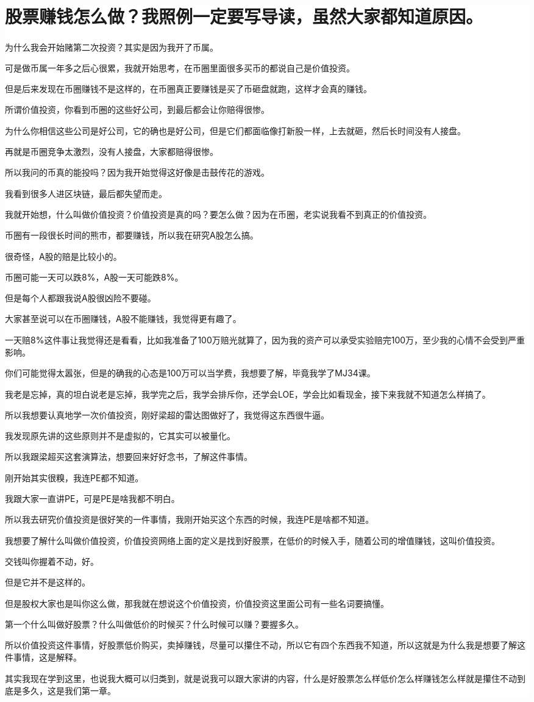 # 股票赚钱怎么做？我照例一定要写导读，虽然大家都知道原因。

为什么我会开始赌第二次投资？其实是因为我开了币属。

可是做币属一年多之后心很累，我就开始思考，在币圈里面很多买币的都说自己是价值投资。

但是后来发现在币圈赚钱不是这样的，在币圈真正要赚钱是买了币砸盘就跑，这样才会真的赚钱。

所谓价值投资，你看到币圈的这些好公司，到最后都会让你赔得很惨。

为什么你相信这些公司是好公司，它的确也是好公司，但是它们都面临像打新股一样，上去就砸，然后长时间没有人接盘。

再就是币圈竞争太激烈，没有人接盘，大家都赔得很惨。

所以我问的币真的能投吗？因为我开始觉得这好像是击鼓传花的游戏。

我看到很多人进区块链，最后都失望而走。

我就开始想，什么叫做价值投资？价值投资是真的吗？要怎么做？因为在币圈，老实说我看不到真正的价值投资。


币圈有一段很长时间的熊市，都要赚钱，所以我在研究A股怎么搞。

很奇怪，A股的赔是比较小的。

币圈可能一天可以跌8%，A股一天可能跌8%。

但是每个人都跟我说A股很凶险不要碰。

大家甚至说可以在币圈赚钱，A股不能赚钱，我觉得更有趣了。

一天赔8%这件事让我觉得还是看看，比如我准备了100万赔光就算了，因为我的资产可以承受实验赔完100万，至少我的心情不会受到严重影响。

你们可能觉得太嚣张，但是的确我的心态是100万可以当学费，我想要了解，毕竟我学了MJ34课。

我老是忘掉，真的坦白说老是忘掉，我学完之后，我学会排斥你，还学会LOE，学会比如看现金，接下来我就不知道怎么样搞了。


所以我想要认真地学一次价值投资，刚好梁超的雷达图做好了，我觉得这东西很牛逼。

我发现原先讲的这些原则并不是虚拟的，它其实可以被量化。

所以我跟梁超买这套演算法，想要回来好好念书，了解这件事情。

刚开始其实很糗，我连PE都不知道。

我跟大家一直讲PE，可是PE是啥我都不明白。

所以我去研究价值投资是很好笑的一件事情，我刚开始买这个东西的时候，我连PE是啥都不知道。


我想要了解什么叫做价值投资，价值投资网络上面的定义是找到好股票，在低价的时候入手，随着公司的增值赚钱，这叫价值投资。

交钱叫你握着不动，好。

但是它并不是这样的。

但是股权大家也是叫你这么做，那我就在想说这个价值投资，价值投资这里面公司有一些名词要搞懂。

第一个什么叫做好股票？什么叫做低价的时候买？什么时候可以赚？要握多久。

所以价值投资这件事情，好股票低价购买，卖掉赚钱，尽量可以攥住不动，所以它有四个东西我不知道，所以这就是为什么我是想要了解这件事情，这是解释。

其实我现在学到这里，也说我大概可以归类到，就是说我可以跟大家讲的内容，什么是好股票怎么样低价怎么样赚钱怎么样就是攥住不动到底是多久，这是我们第一章。
